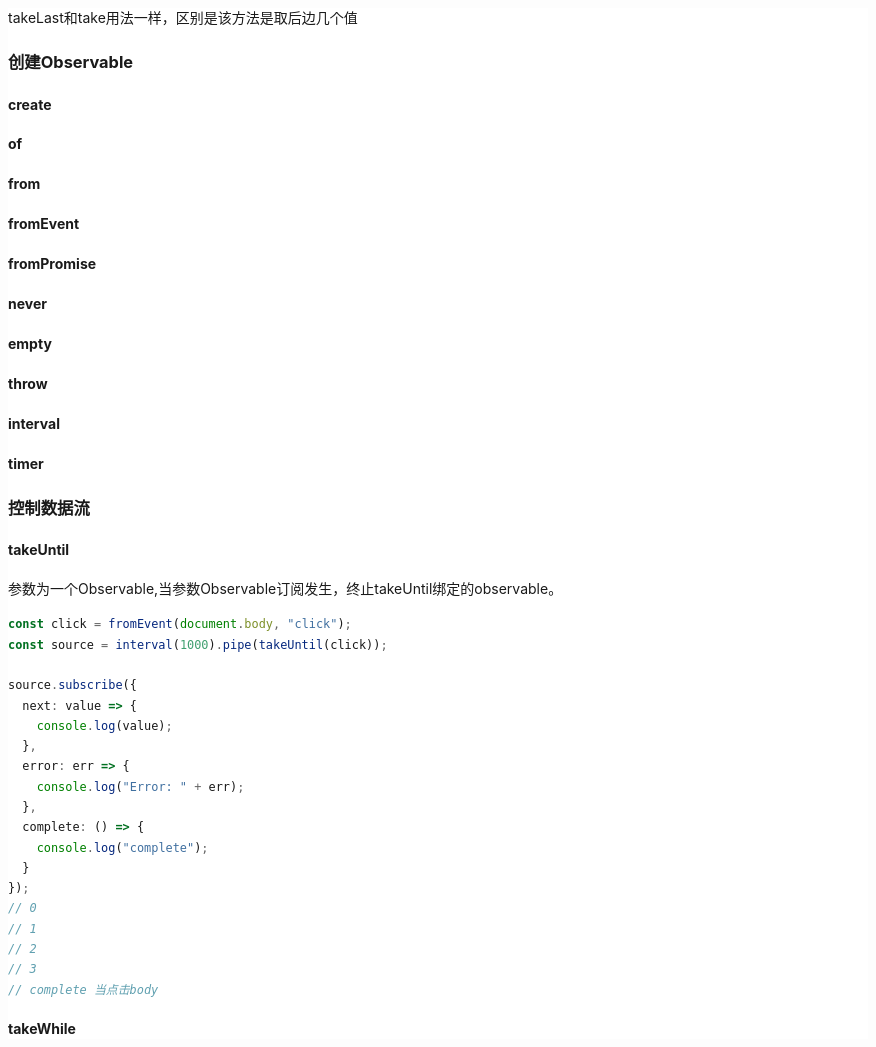 takeLast和take用法一样，区别是该方法是取后边几个值

### 创建Observable

#### create

#### of

#### from

#### fromEvent

#### fromPromise

#### never

#### empty

#### throw

#### interval

#### timer

### 控制数据流

#### takeUntil

参数为一个Observable,当参数Observable订阅发生，终止takeUntil绑定的observable。
```ts
const click = fromEvent(document.body, "click");
const source = interval(1000).pipe(takeUntil(click));

source.subscribe({
  next: value => {
    console.log(value);
  },
  error: err => {
    console.log("Error: " + err);
  },
  complete: () => {
    console.log("complete");
  }
});
// 0
// 1
// 2
// 3
// complete 当点击body
```

#### takeWhile
